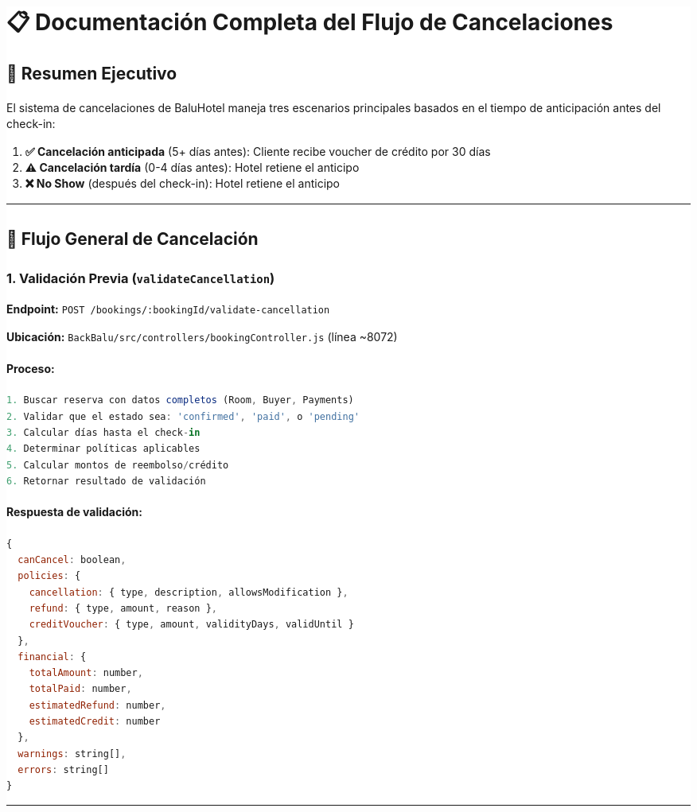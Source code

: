 # 📋 Documentación Completa del Flujo de Cancelaciones

## 🎯 Resumen Ejecutivo

El sistema de cancelaciones de BaluHotel maneja tres escenarios principales basados en el tiempo de anticipación antes del check-in:

1. **✅ Cancelación anticipada** (5+ días antes): Cliente recibe voucher de crédito por 30 días
2. **⚠️ Cancelación tardía** (0-4 días antes): Hotel retiene el anticipo
3. **❌ No Show** (después del check-in): Hotel retiene el anticipo

---

## 🔄 Flujo General de Cancelación

### 1. Validación Previa (`validateCancellation`)

**Endpoint:** `POST /bookings/:bookingId/validate-cancellation`

**Ubicación:** `BackBalu/src/controllers/bookingController.js` (línea ~8072)

#### Proceso:
```javascript
1. Buscar reserva con datos completos (Room, Buyer, Payments)
2. Validar que el estado sea: 'confirmed', 'paid', o 'pending'
3. Calcular días hasta el check-in
4. Determinar políticas aplicables
5. Calcular montos de reembolso/crédito
6. Retornar resultado de validación
```

#### Respuesta de validación:
```javascript
{
  canCancel: boolean,
  policies: {
    cancellation: { type, description, allowsModification },
    refund: { type, amount, reason },
    creditVoucher: { type, amount, validityDays, validUntil }
  },
  financial: {
    totalAmount: number,
    totalPaid: number,
    estimatedRefund: number,
    estimatedCredit: number
  },
  warnings: string[],
  errors: string[]
}
```

---